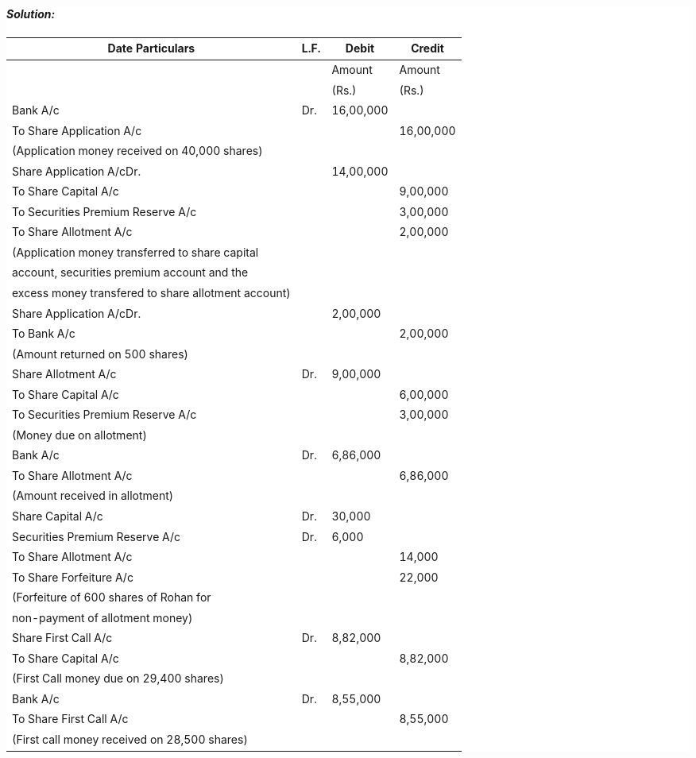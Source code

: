 #### *Solution:*

| Date Particulars | L.F. | Debit | Credit |
| --- | --- | --- | --- |
|  |  | Amount | Amount |
|  |  | (Rs.) | (Rs.) |
| Bank A/c | Dr. | 16,00,000 |  |
| To Share Application A/c |  |  | 16,00,000 |
| (Application money received on 40,000 shares) |  |  |  |
| Share Application A/cDr. |  | 14,00,000 |  |
| To Share Capital A/c |  |  | 9,00,000 |
| To Securities Premium Reserve A/c |  |  | 3,00,000 |
| To Share Allotment A/c |  |  | 2,00,000 |
| (Application money transferred to share capital |  |  |  |
| account, securities premium account and the |  |  |  |
| excess money transfered to share allotment account) |  |  |  |
| Share Application A/cDr. |  | 2,00,000 |  |
| To Bank A/c |  |  | 2,00,000 |
| (Amount returned on 500 shares) |  |  |  |
| Share Allotment A/c | Dr. | 9,00,000 |  |
| To Share Capital A/c |  |  | 6,00,000 |
| To Securities Premium Reserve A/c |  |  | 3,00,000 |
| (Money due on allotment) |  |  |  |
| Bank A/c | Dr. | 6,86,000 |  |
| To Share Allotment A/c |  |  | 6,86,000 |
| (Amount received in allotment) |  |  |  |
| Share Capital A/c | Dr. | 30,000 |  |
| Securities Premium Reserve A/c | Dr. | 6,000 |  |
| To Share Allotment A/c |  |  | 14,000 |
| To Share Forfeiture A/c |  |  | 22,000 |
| (Forfeiture of 600 shares of Rohan for |  |  |  |
| non-payment of allotment money) |  |  |  |
| Share First Call A/c | Dr. | 8,82,000 |  |
| To Share Capital A/c |  |  | 8,82,000 |
| (First Call money due on 29,400 shares) |  |  |  |
| Bank A/c | Dr. | 8,55,000 |  |
| To Share First Call A/c |  |  | 8,55,000 |
| (First call money received on 28,500 shares) |  |  |  |
